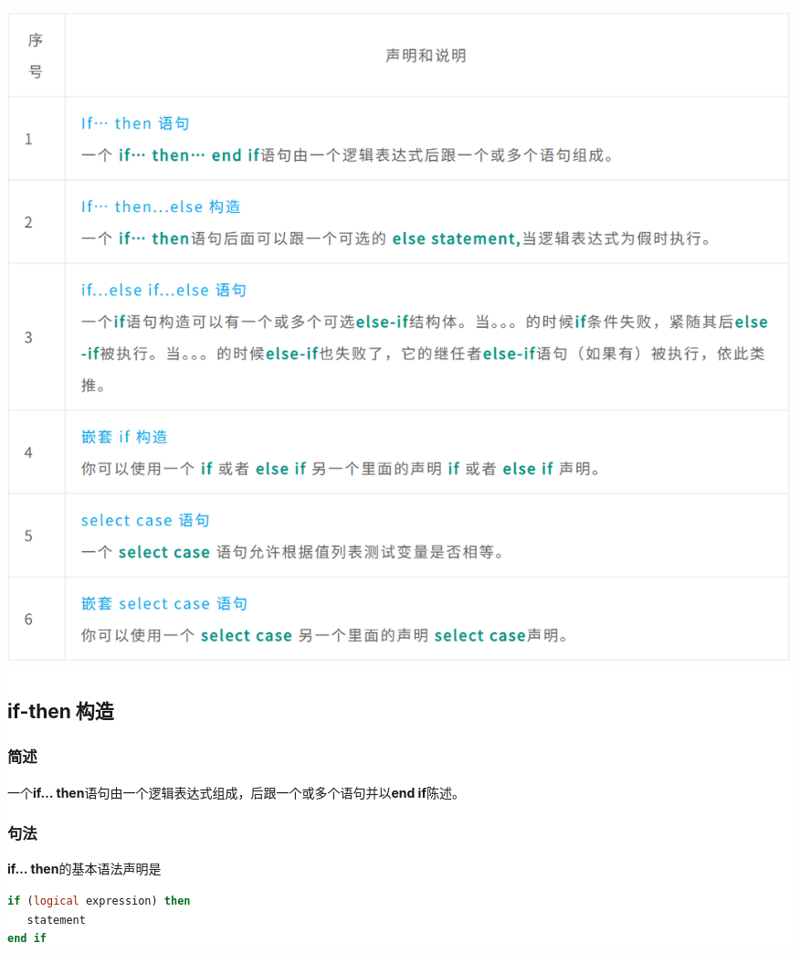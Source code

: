![7.png](7.png)

## **if-then 构造**

### 简述

一个**if… then**语句由一个逻辑表达式组成，后跟一个或多个语句并以**end if**陈述。

### 句法

**if… then**的基本语法声明是

```fortran
if (logical expression) then      
   statement  
end if
```

